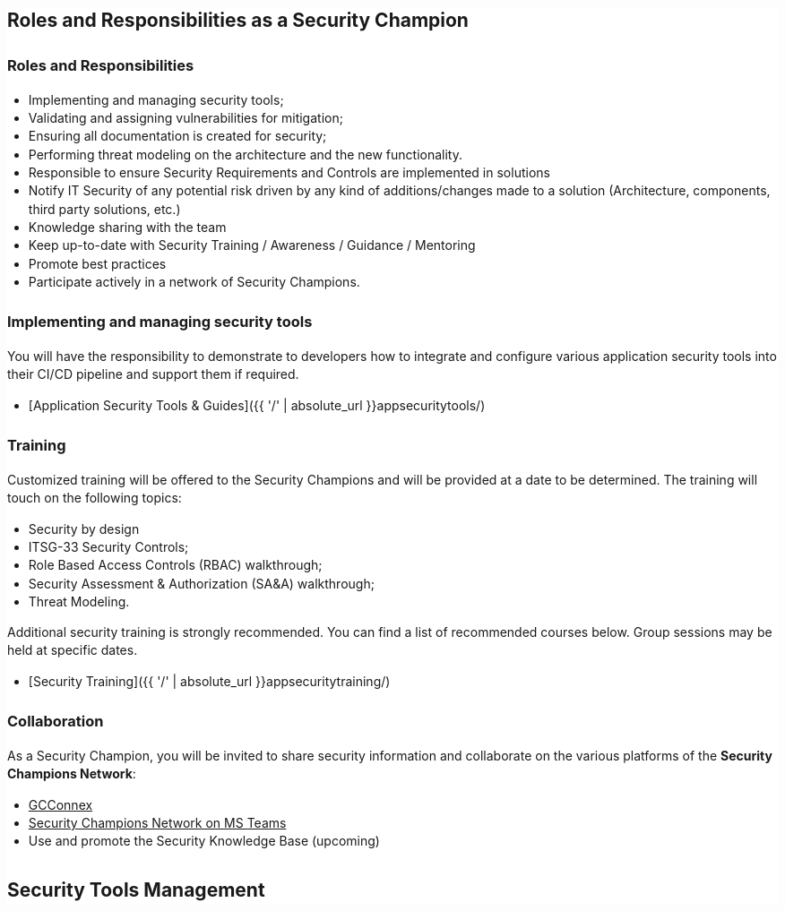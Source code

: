 ## Roles and Responsibilities as a Security Champion
### Roles and Responsibilities

- Implementing and managing security tools;
- Validating and assigning vulnerabilities for mitigation;
- Ensuring all documentation is created for security; 
- Performing threat modeling on the architecture and the new functionality.
- Responsible to ensure Security Requirements and Controls are implemented in solutions
- Notify IT Security of any potential risk driven by any kind of additions/changes made to a solution (Architecture, components, third party solutions, etc.)
- Knowledge sharing with the team
- Keep up-to-date with Security Training / Awareness / Guidance / Mentoring
- Promote best practices
- Participate actively in a network of Security Champions. 

### Implementing and managing security tools

You will have the responsibility to demonstrate to developers how to integrate and configure various application security tools into their CI/CD pipeline and support them if required.

- [Application Security Tools & Guides]({{ '/' | absolute_url }}appsecuritytools/)

### Training

Customized training will be offered to the Security Champions and will be provided at a date to be determined. The training will touch on the following topics:

- Security by design
- ITSG-33 Security Controls;
- Role Based Access Controls (RBAC) walkthrough;
- Security Assessment & Authorization (SA&A) walkthrough;
- Threat Modeling.

Additional security training is strongly recommended. You can find a list of recommended courses below. Group sessions may be held at specific dates.

- [Security Training]({{ '/' | absolute_url }}appsecuritytraining/)

### Collaboration

As a Security Champion, you will be invited to share security information and collaborate on the various platforms of the **Security Champions Network**:


- [GCConnex](https://gcconnex.gc.ca/groups/profile/59572173/esdc-security-champions-network-reseau-des-champions-de-la-securite-dedsc?language=en)
- [Security Champions Network on MS Teams](https://teams.microsoft.com/l/team/19%3aaa7f40a6029a44cdbf864f7dc8bc5a62%40thread.tacv2/conversations?groupId=bea80905-7f0f-432d-9a83-60561c1efcd2&tenantId=9ed55846-8a81-4246-acd8-b1a01abfc0d1)
- Use and promote the Security Knowledge Base (upcoming)

## Security Tools Management
